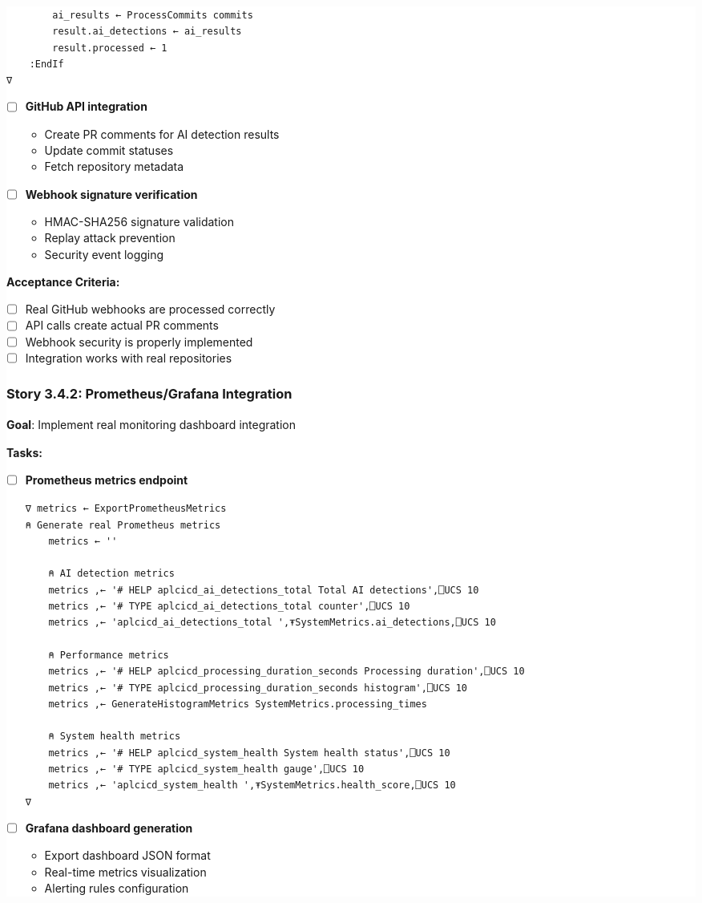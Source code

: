   ```apl
          ai_results ← ProcessCommits commits
          result.ai_detections ← ai_results
          result.processed ← 1
      :EndIf
  ∇
  ```

- [ ] **GitHub API integration**
  - Create PR comments for AI detection results
  - Update commit statuses
  - Fetch repository metadata

- [ ] **Webhook signature verification**
  - HMAC-SHA256 signature validation
  - Replay attack prevention
  - Security event logging

**Acceptance Criteria:**
- [ ] Real GitHub webhooks are processed correctly
- [ ] API calls create actual PR comments
- [ ] Webhook security is properly implemented
- [ ] Integration works with real repositories

### Story 3.4.2: Prometheus/Grafana Integration
**Goal**: Implement real monitoring dashboard integration

**Tasks:**
- [ ] **Prometheus metrics endpoint**
  ```apl
  ∇ metrics ← ExportPrometheusMetrics
  ⍝ Generate real Prometheus metrics
      metrics ← ''
      
      ⍝ AI detection metrics
      metrics ,← '# HELP aplcicd_ai_detections_total Total AI detections',⎕UCS 10
      metrics ,← '# TYPE aplcicd_ai_detections_total counter',⎕UCS 10
      metrics ,← 'aplcicd_ai_detections_total ',⍕SystemMetrics.ai_detections,⎕UCS 10
      
      ⍝ Performance metrics
      metrics ,← '# HELP aplcicd_processing_duration_seconds Processing duration',⎕UCS 10
      metrics ,← '# TYPE aplcicd_processing_duration_seconds histogram',⎕UCS 10
      metrics ,← GenerateHistogramMetrics SystemMetrics.processing_times
      
      ⍝ System health metrics
      metrics ,← '# HELP aplcicd_system_health System health status',⎕UCS 10
      metrics ,← '# TYPE aplcicd_system_health gauge',⎕UCS 10
      metrics ,← 'aplcicd_system_health ',⍕SystemMetrics.health_score,⎕UCS 10
  ∇
  ```

- [ ] **Grafana dashboard generation**
  - Export dashboard JSON format
  - Real-time metrics visualization
  - Alerting rules configuration
